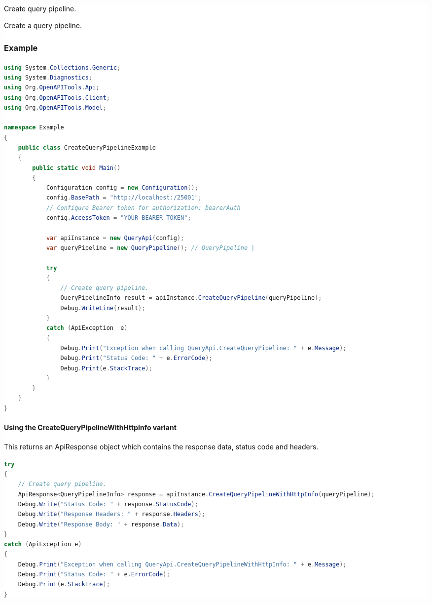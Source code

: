 Create query pipeline.

Create a query pipeline.

### Example
```csharp
using System.Collections.Generic;
using System.Diagnostics;
using Org.OpenAPITools.Api;
using Org.OpenAPITools.Client;
using Org.OpenAPITools.Model;

namespace Example
{
    public class CreateQueryPipelineExample
    {
        public static void Main()
        {
            Configuration config = new Configuration();
            config.BasePath = "http://localhost:/25001";
            // Configure Bearer token for authorization: bearerAuth
            config.AccessToken = "YOUR_BEARER_TOKEN";

            var apiInstance = new QueryApi(config);
            var queryPipeline = new QueryPipeline(); // QueryPipeline | 

            try
            {
                // Create query pipeline.
                QueryPipelineInfo result = apiInstance.CreateQueryPipeline(queryPipeline);
                Debug.WriteLine(result);
            }
            catch (ApiException  e)
            {
                Debug.Print("Exception when calling QueryApi.CreateQueryPipeline: " + e.Message);
                Debug.Print("Status Code: " + e.ErrorCode);
                Debug.Print(e.StackTrace);
            }
        }
    }
}
```

#### Using the CreateQueryPipelineWithHttpInfo variant
This returns an ApiResponse object which contains the response data, status code and headers.

```csharp
try
{
    // Create query pipeline.
    ApiResponse<QueryPipelineInfo> response = apiInstance.CreateQueryPipelineWithHttpInfo(queryPipeline);
    Debug.Write("Status Code: " + response.StatusCode);
    Debug.Write("Response Headers: " + response.Headers);
    Debug.Write("Response Body: " + response.Data);
}
catch (ApiException e)
{
    Debug.Print("Exception when calling QueryApi.CreateQueryPipelineWithHttpInfo: " + e.Message);
    Debug.Print("Status Code: " + e.ErrorCode);
    Debug.Print(e.StackTrace);
}
```
